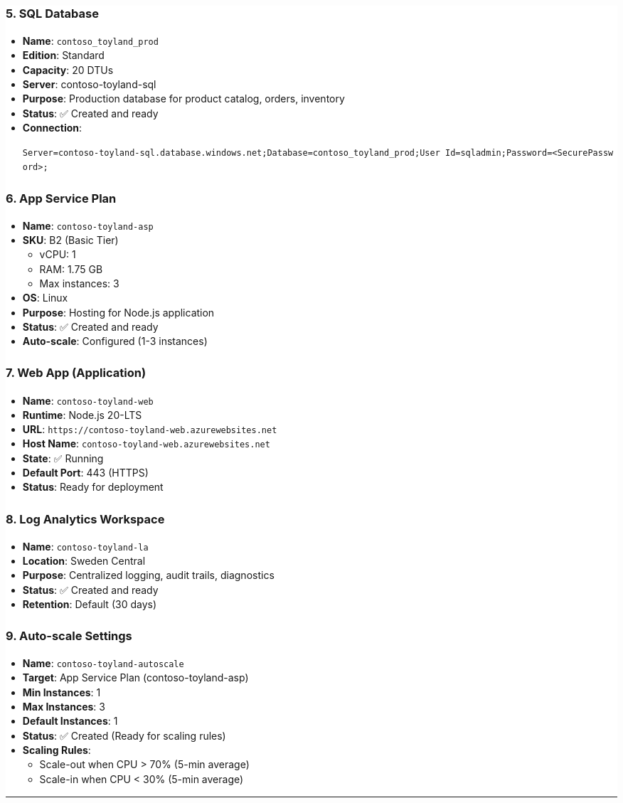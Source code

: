 ### 5. **SQL Database**
- **Name**: `contoso_toyland_prod`
- **Edition**: Standard
- **Capacity**: 20 DTUs
- **Server**: contoso-toyland-sql
- **Purpose**: Production database for product catalog, orders, inventory
- **Status**: ✅ Created and ready
- **Connection**: 
  ```
  Server=contoso-toyland-sql.database.windows.net;Database=contoso_toyland_prod;User Id=sqladmin;Password=<SecurePassword>;
  ```

### 6. **App Service Plan**
- **Name**: `contoso-toyland-asp`
- **SKU**: B2 (Basic Tier)
  - vCPU: 1
  - RAM: 1.75 GB
  - Max instances: 3
- **OS**: Linux
- **Purpose**: Hosting for Node.js application
- **Status**: ✅ Created and ready
- **Auto-scale**: Configured (1-3 instances)

### 7. **Web App (Application)**
- **Name**: `contoso-toyland-web`
- **Runtime**: Node.js 20-LTS
- **URL**: `https://contoso-toyland-web.azurewebsites.net`
- **Host Name**: `contoso-toyland-web.azurewebsites.net`
- **State**: ✅ Running
- **Default Port**: 443 (HTTPS)
- **Status**: Ready for deployment

### 8. **Log Analytics Workspace**
- **Name**: `contoso-toyland-la`
- **Location**: Sweden Central
- **Purpose**: Centralized logging, audit trails, diagnostics
- **Status**: ✅ Created and ready
- **Retention**: Default (30 days)

### 9. **Auto-scale Settings**
- **Name**: `contoso-toyland-autoscale`
- **Target**: App Service Plan (contoso-toyland-asp)
- **Min Instances**: 1
- **Max Instances**: 3
- **Default Instances**: 1
- **Status**: ✅ Created (Ready for scaling rules)
- **Scaling Rules**:
  - Scale-out when CPU > 70% (5-min average)
  - Scale-in when CPU < 30% (5-min average)

---